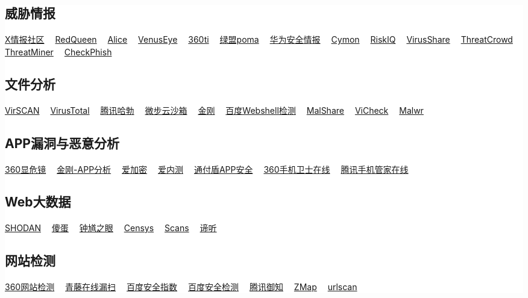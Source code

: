 <h2>威胁情报</h2>
<a href="https://x.threatbook.cn/" title="微步在线威胁情报社区">X情报社区</a>　
<a href="https://redqueen.tj-un.com/" title="RedQueen安全智能服务平台">RedQueen</a>　
<a href="https://alice.sec-un.com/" title="Alice 威胁情报溯源平台">Alice</a>　
<a href="https://www.venuseye.com.cn/" title="VenusEye提供威胁情报实时在线查询服务，与各类网络安全设备和软件系统协同工作，为用户现场威胁分析和防护决策提供数据支撑。">VenusEye</a>　
<a href="https://ti.360.net/" title="360威胁情报中心">360ti</a>　
<a href="https://poma.nsfocus.com/" title="绿盟威胁分析中心">绿盟poma</a>　
<a href="https://isecurity.huawei.com/sec/web/intelligencePortal.do" title="华为安全中心平台">华为安全情报</a>　
<a href="https://cymon.io/" title="Cymon is the largest open tracker of malware, phishing, botnets, spam, and more. Brought to you by eSentire.">Cymon</a>　
<a href="https://community.riskiq.com/" title="RiskIQ Community">RiskIQ</a>　
<a href="https://virusshare.com/" title="VirusShare.com - Because Sharing is Caring">VirusShare</a>　
<a href="https://www.threatcrowd.org/" title="Threat Crowd | Threatcrowd.org Open Source Threat Intelligence">ThreatCrowd</a>　
<a href="https://www.threatminer.org/" title="ThreatMiner.org | Data Mining for Threat Intelligence">ThreatMiner</a>　
<a href="https://checkphish.ai/" title="CheckPhish | AI Powered Zero-Day Phishing Detection">CheckPhish</a>

<h2>文件分析</h2>
<a href="http://virscan.org/" title="多引擎在线病毒扫描">VirSCAN</a>　
<a href="https://www.virustotal.com/" title="需用代理。分析恶意文件和URL">VirusTotal</a>　
<a href="https://habo.qq.com/" title="腾讯哈勃分析系统">腾讯哈勃</a>　
<a href="https://s.threatbook.cn/" title="微步在线云沙箱">微步云沙箱</a>　
<a href="http://www.tcasoft.com/" title="金刚恶意软件智能分析系统-中科院软件研究所">金刚</a>　
<a href="https://scanner.baidu.com/" title="WEBDIR+ - WebShell扫描服务 - 百度云分析团队">百度Webshell检测</a>　
<a href="https://malshare.com/" title="MalShare A free Malware repository providing researchers access to samples, malicous feeds, and Yara results.">MalShare</a>　
<a href="https://www.vicheck.ca/" title="ViCheck - Find Embedded Malware in Documents, PDFs or Emails">ViCheck</a>　
<a href="https://malwr.com/" title="Malware Analysis by Cuckoo Sandbox">Malwr</a>

<h2>APP漏洞与恶意分析</h2>
<a href="http://appscan.360.cn/" title="360显危镜是一个基于云的移动应用安全扫描器，只需要几分钟就能发现移动应用的安全漏洞">360显危镜</a>　
<a href="https://service.security.tencent.com/kingkong" title="腾讯安全应急响应中心">金刚-APP分析</a>　
<a href="http://safe.ijiami.cn/" title="爱加密-App安全漏洞检测平台|APK代码检测分析|android应用安全分析">爱加密</a>　
<a href="http://www.ineice.com/" title="爱内测-专业移动应用安全检测平台 |APK漏洞检测|APP安全分析">爱内测</a>　
<a href="https://www.tongfudun.com/scan.jhtml" title="APP检测，专业APP安全漏洞检测-通付盾移动安全">通付盾APP安全</a>　
<a href="http://scan.shouji.360.cn/" title="360手机应用检测">360手机卫士在线</a>　
<a href="https://m.qq.com/security_lab/scans_online.jsp" title="在线查毒-安全实验室-腾讯手机管家官方网站">腾讯手机管家在线</a>

<h2>Web大数据</h2> 
<a href="https://www.shodan.io/" title="Computer Search Engine">SHODAN</a>　
<a href="https://www.oshadan.com/" title="傻蛋联网设备搜索平台">傻蛋</a>　
<a href="https://www.zoomeye.org/" title="ZoomEye-网络空间搜索引擎">钟馗之眼</a>　
<a href="https://censys.io/" title="Search devices,websites,and certificates">Censys</a>　
<a href="https://scans.io/" title="nternet-Wide Scan Data Repository">Scans</a>　
<a href="http://www.ditecting.com/" title="谛听ditecting-专注工控安全搜索">谛听</a>

<h2>网站检测</h2>
<a href="http://webscan.360.cn/" title="360网站安全检测-在线安全检测，漏洞修复">360网站检测</a>　
<a href="http://check.qingteng.cn/" title="青藤云在线漏洞检测平台">青藤在线漏扫</a>　
<a href="https://bsi.baidu.com/" title="百度安全指数 - 综合互联网安全服务平台|免费安全检测|在线漏洞检测|恶意内容检测|网站综合安全检测|网站安全评分">百度安全指数</a>　
<a href="https://ziyuan.baidu.com/safe/index" title="站长工具-网站安全检测">百度安全检测</a>　
<a href="https://yuzhi.qq.com/" title="腾讯御知 网络空间风险雷达">腾讯御知</a>　
<a href="https://zmap.io/" title="ZMap · The Internet Scanner">ZMap</a>　
<a href="https://urlscan.io/" title="Scan your website - urlscan.io">urlscan</a>
